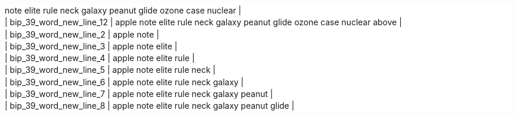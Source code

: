 note
elite
rule
neck
galaxy
peanut
glide
ozone
case
nuclear |  
| bip_39_word_new_line_12 | apple
note
elite
rule
neck
galaxy
peanut
glide
ozone
case
nuclear
above |  
| bip_39_word_new_line_2 | apple
note |  
| bip_39_word_new_line_3 | apple
note
elite |  
| bip_39_word_new_line_4 | apple
note
elite
rule |  
| bip_39_word_new_line_5 | apple
note
elite
rule
neck |  
| bip_39_word_new_line_6 | apple
note
elite
rule
neck
galaxy |  
| bip_39_word_new_line_7 | apple
note
elite
rule
neck
galaxy
peanut |  
| bip_39_word_new_line_8 | apple
note
elite
rule
neck
galaxy
peanut
glide |  
